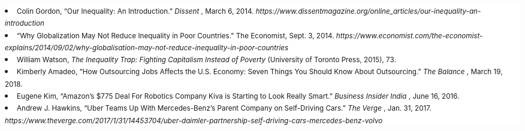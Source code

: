 </small>
</li>
<li>
<small>
Colin Gordon, “Our Inequality: An Introduction.”
<em>
Dissent
</em>
, March 6, 2014.
<em>
https://www.dissentmagazine.org/online_articles/our-inequality-an-introduction
</em>
</small>
</li>
<li>
<small>
“Why Globalization May Not Reduce Inequality in Poor Countries.” The Economist, Sept. 3, 2014.
<em>
https://www.economist.com/the-economist-explains/2014/09/02/why-globalisation-may-not-reduce-inequality-in-poor-countries
</em>
</small>
</li>
<li>
<small>
William Watson,
<em>
The Inequality Trap: Fighting Capitalism Instead of Poverty
</em>
(University of Toronto Press, 2015), 73.
</small>
</li>
<li>
<small>
Kimberly Amadeo, “How Outsourcing Jobs Affects the U.S. Economy: Seven Things You Should Know About Outsourcing.”
<em>
The Balance
</em>
, March 19, 2018.
</small>
</li>
<li>
<small>
Eugene Kim, “Amazon’s $775 Deal For Robotics Company Kiva is Starting to Look Really Smart.”
<em>
Business Insider India
</em>
, June 16, 2016.
</small>
</li>
<li>
<small>
Andrew J. Hawkins, “Uber Teams Up With Mercedes-Benz’s Parent Company on Self-Driving Cars.”
<em>
The Verge
</em>
, Jan. 31, 2017.
<em>
https://www.theverge.com/2017/1/31/14453704/uber-daimler-partnership-self-driving-cars-mercedes-benz-volvo
</em>
</small>
</li>
